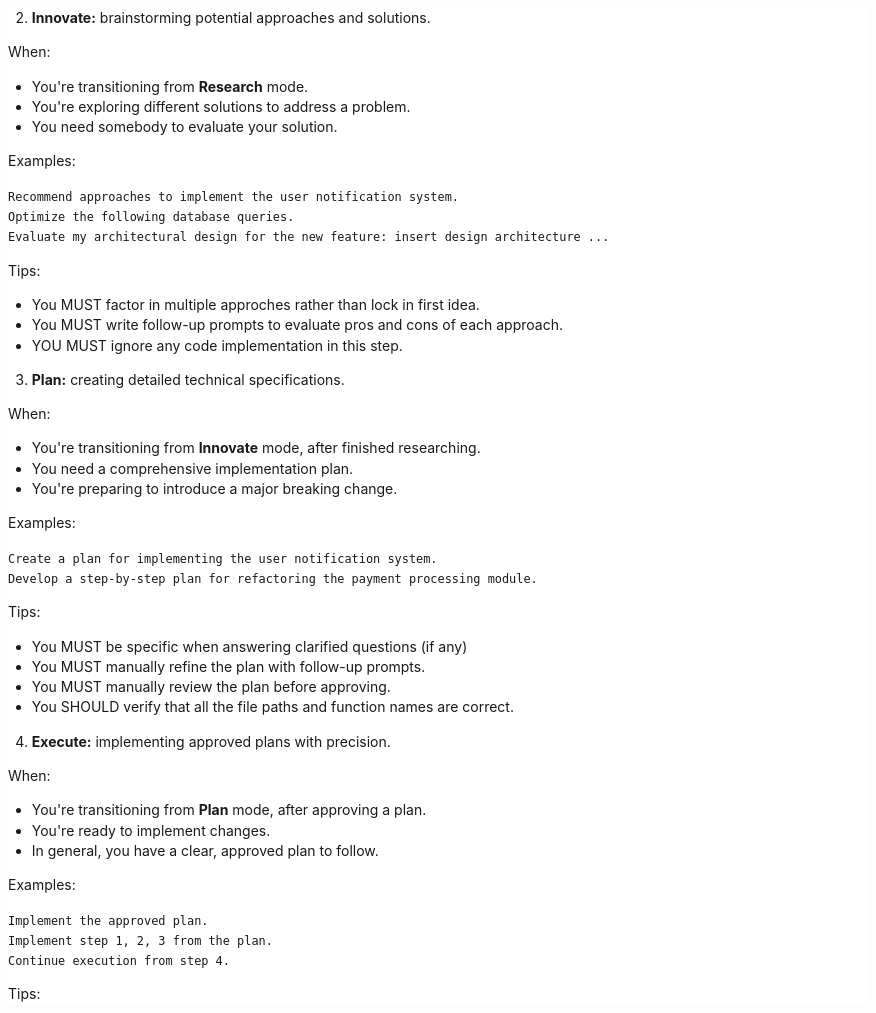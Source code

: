 2. **Innovate:** brainstorming potential approaches and solutions.

When:

- You're transitioning from **Research** mode.
- You're exploring different solutions to address a problem.
- You need somebody to evaluate your solution.

Examples:

```txt
Recommend approaches to implement the user notification system.
Optimize the following database queries.
Evaluate my architectural design for the new feature: insert design architecture ...
```

Tips:

- You MUST factor in multiple approches rather than lock in first idea.
- You MUST write follow-up prompts to evaluate pros and cons of each approach.
- YOU MUST ignore any code implementation in this step.

3. **Plan:** creating detailed technical specifications.

When:

- You're transitioning from **Innovate** mode, after finished researching.
- You need a comprehensive implementation plan.
- You're preparing to introduce a major breaking change.

Examples:

```txt
Create a plan for implementing the user notification system.
Develop a step-by-step plan for refactoring the payment processing module.
```

Tips:

- You MUST be specific when answering clarified questions (if any)
- You MUST manually refine the plan with follow-up prompts.
- You MUST manually review the plan before approving.
- You SHOULD verify that all the file paths and function names are correct.

4. **Execute:** implementing approved plans with precision.

When:

- You're transitioning from **Plan** mode, after approving a plan.
- You're ready to implement changes.
- In general, you have a clear, approved plan to follow.

Examples:

```
Implement the approved plan.
Implement step 1, 2, 3 from the plan.
Continue execution from step 4.
```

Tips:
